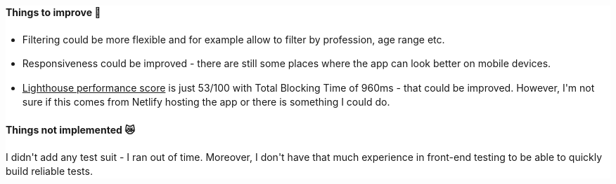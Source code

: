

#### Things to improve 🔨

- Filtering could be more flexible and for example allow to filter by profession, age range etc.

- Responsiveness could be improved - there are still some places where the app can look better on mobile devices.

- [Lighthouse performance score](https://web.dev/performance-scoring/) is just 53/100 with Total Blocking Time of 960ms - that could be improved. However, I'm not sure if this comes from Netlify hosting the app or there is something I could do.

  

#### Things not implemented 😿

I didn't add any test suit - I ran out of time. Moreover, I don't have that much experience in front-end testing to be able to quickly build reliable tests.


